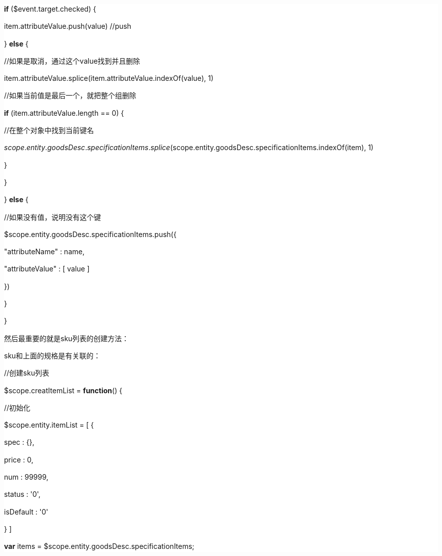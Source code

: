 **if** ($event.target.checked) {

item.attributeValue.push(value) //push

} **else** {

//如果是取消，通过这个value找到并且删除

item.attributeValue.splice(item.attributeValue.indexOf(value), 1)

//如果当前值是最后一个，就把整个组删除

**if** (item.attributeValue.length == 0) {

//在整个对象中找到当前键名

$scope.entity.goodsDesc.specificationItems.splice($scope.entity.goodsDesc.specificationItems.indexOf(item), 1)

}

}

} **else** {

//如果没有值，说明没有这个键

$scope.entity.goodsDesc.specificationItems.push({

"attributeName" : name,

"attributeValue" : [ value ]

})

}

}

然后最重要的就是sku列表的创建方法：

sku和上面的规格是有关联的：

//创建sku列表

$scope.creatItemList = **function**() {

//初始化

$scope.entity.itemList = [ {

spec : {},

price : 0,

num : 99999,

status : '0',

isDefault : '0'

} ]

**var** items = $scope.entity.goodsDesc.specificationItems;
